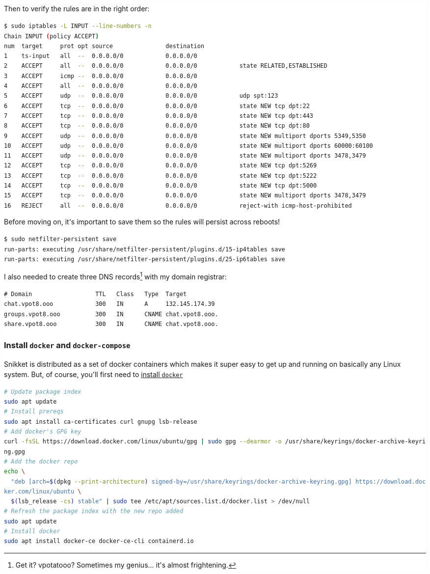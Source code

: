 Then to verify the rules are in the right order:
```bash
$ sudo iptables -L INPUT --line-numbers -n
Chain INPUT (policy ACCEPT)
num  target     prot opt source               destination
1    ts-input   all  --  0.0.0.0/0            0.0.0.0/0
2    ACCEPT     all  --  0.0.0.0/0            0.0.0.0/0            state RELATED,ESTABLISHED
3    ACCEPT     icmp --  0.0.0.0/0            0.0.0.0/0
4    ACCEPT     all  --  0.0.0.0/0            0.0.0.0/0
5    ACCEPT     udp  --  0.0.0.0/0            0.0.0.0/0            udp spt:123
6    ACCEPT     tcp  --  0.0.0.0/0            0.0.0.0/0            state NEW tcp dpt:22
7    ACCEPT     tcp  --  0.0.0.0/0            0.0.0.0/0            state NEW tcp dpt:443
8    ACCEPT     tcp  --  0.0.0.0/0            0.0.0.0/0            state NEW tcp dpt:80
9    ACCEPT     udp  --  0.0.0.0/0            0.0.0.0/0            state NEW multiport dports 5349,5350
10   ACCEPT     udp  --  0.0.0.0/0            0.0.0.0/0            state NEW multiport dports 60000:60100
11   ACCEPT     udp  --  0.0.0.0/0            0.0.0.0/0            state NEW multiport dports 3478,3479
12   ACCEPT     tcp  --  0.0.0.0/0            0.0.0.0/0            state NEW tcp dpt:5269
13   ACCEPT     tcp  --  0.0.0.0/0            0.0.0.0/0            state NEW tcp dpt:5222
14   ACCEPT     tcp  --  0.0.0.0/0            0.0.0.0/0            state NEW tcp dpt:5000
15   ACCEPT     tcp  --  0.0.0.0/0            0.0.0.0/0            state NEW multiport dports 3478,3479
16   REJECT     all  --  0.0.0.0/0            0.0.0.0/0            reject-with icmp-host-prohibited
```

Before moving on, it's important to save them so the rules will persist across reboots!
```bash
$ sudo netfilter-persistent save
run-parts: executing /usr/share/netfilter-persistent/plugins.d/15-ip4tables save
run-parts: executing /usr/share/netfilter-persistent/plugins.d/25-ip6tables save
```

I also needed to create three DNS records[^5] with my domain registrar:
```
# Domain                  TTL   Class   Type  Target
chat.vpot8.ooo            300   IN      A     132.145.174.39    
groups.vpot8.ooo          300   IN      CNAME chat.vpot8.ooo.
share.vpot8.ooo           300   IN      CNAME chat.vpot8.ooo.
```

[^4]: By default Snikket can use any UDP port in the range `49152-65535` for TURN call data but restricting it to 100 ports [should be sufficient](https://github.com/snikket-im/snikket-server/blob/master/docs/advanced/firewall.md#how-many-ports-does-the-turn-service-need) for most small servers.
[^5]: Get it? vpotatooo? Sometimes my genius... it's almost frightening.

### Install `docker` and `docker-compose`
Snikket is distributed as a set of docker containers which makes it super easy to get up and running on basically any Linux system. But, of course, you'll first need to [install `docker`](https://docs.docker.com/engine/install/ubuntu/)

```bash
# Update package index
sudo apt update
# Install prereqs
sudo apt install ca-certificates curl gnupg lsb-release
# Add docker's GPG key
curl -fsSL https://download.docker.com/linux/ubuntu/gpg | sudo gpg --dearmor -o /usr/share/keyrings/docker-archive-keyring.gpg
# Add the docker repo
echo \
  "deb [arch=$(dpkg --print-architecture) signed-by=/usr/share/keyrings/docker-archive-keyring.gpg] https://download.docker.com/linux/ubuntu \
  $(lsb_release -cs) stable" | sudo tee /etc/apt/sources.list.d/docker.list > /dev/null
# Refresh the package index with the new repo added
sudo apt update
# Install docker
sudo apt install docker-ce docker-ce-cli containerd.io
```


[^1]: `John laughed at a message.`
[^2]: Snikket currently has clients for [Android](https://play.google.com/store/apps/details?id=org.snikket.android) and [iOS](https://apps.apple.com/us/app/snikket/id1545164189) with plans to add a web client in the future.
[^3]: That said, Snikket is built on the [XMPP messaging standard](https://xmpp.org/) which means it can inter-operate with other XMPP-based chat networks, servers, and clients - though of course the best experience will be had between Snikket servers and clients. 
[^6]: It's also easy for the administrator to generate password reset links for users who need a new password.
[^7]: The ultimate in privacy?
[^8]: Too soon? Yep. Still too soon.
[^9]: I'm also open to discussing *things*.
[^10]: Remember that both Caddy and Snikket are managing their own fully-valid certificates in this scenario, but they don't necessarily know that about each other.
[^11]: More on how I use Tailscale [here](/secure-networking-made-simple-with-tailscale/)!